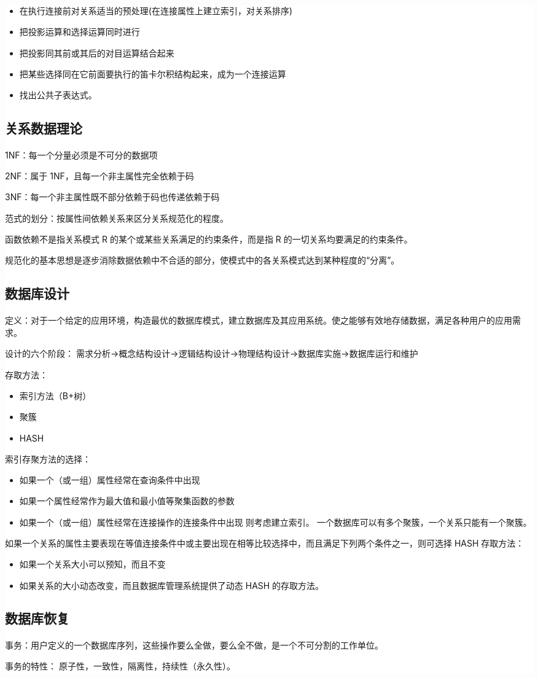 - 在执行连接前对关系适当的预处理(在连接属性上建立索引，对关系排序)

- 把投影运算和选择运算同时进行

- 把投影同其前或其后的对目运算结合起来

- 把某些选择同在它前面要执行的笛卡尔积结构起来，成为一个连接运算

- 找出公共子表达式。

## 关系数据理论

1NF：每一个分量必须是不可分的数据项

2NF：属于 1NF，且每一个非主属性完全依赖于码

3NF：每一个非主属性既不部分依赖于码也传递依赖于码

范式的划分：按属性间依赖关系来区分关系规范化的程度。

函数依赖不是指关系模式 R 的某个或某些关系满足的约束条件，而是指 R 的一切关系均要满足的约束条件。

规范化的基本思想是逐步消除数据依赖中不合适的部分，使模式中的各关系模式达到某种程度的“分离”。

## 数据库设计

定义：对于一个给定的应用环境，构造最优的数据库模式，建立数据库及其应用系统。使之能够有效地存储数据，满足各种用户的应用需求。

设计的六个阶段：
需求分析->概念结构设计->逻辑结构设计->物理结构设计->数据库实施->数据库运行和维护

存取方法：

- 索引方法（B+树）

- 聚簇

- HASH

索引存聚方法的选择：

- 如果一个（或一组）属性经常在查询条件中出现

- 如果一个属性经常作为最大值和最小值等聚集函数的参数

- 如果一个（或一组）属性经常在连接操作的连接条件中出现
  则考虑建立索引。
  一个数据库可以有多个聚簇，一个关系只能有一个聚簇。

如果一个关系的属性主要表现在等值连接条件中或主要出现在相等比较选择中，而且满足下列两个条件之一，则可选择 HASH 存取方法：

- 如果一个关系大小可以预知，而且不变

- 如果关系的大小动态改变，而且数据库管理系统提供了动态 HASH 的存取方法。

## 数据库恢复

事务：用户定义的一个数据库序列，这些操作要么全做，要么全不做，是一个不可分割的工作单位。

事务的特性：
原子性，一致性，隔离性，持续性（永久性）。
